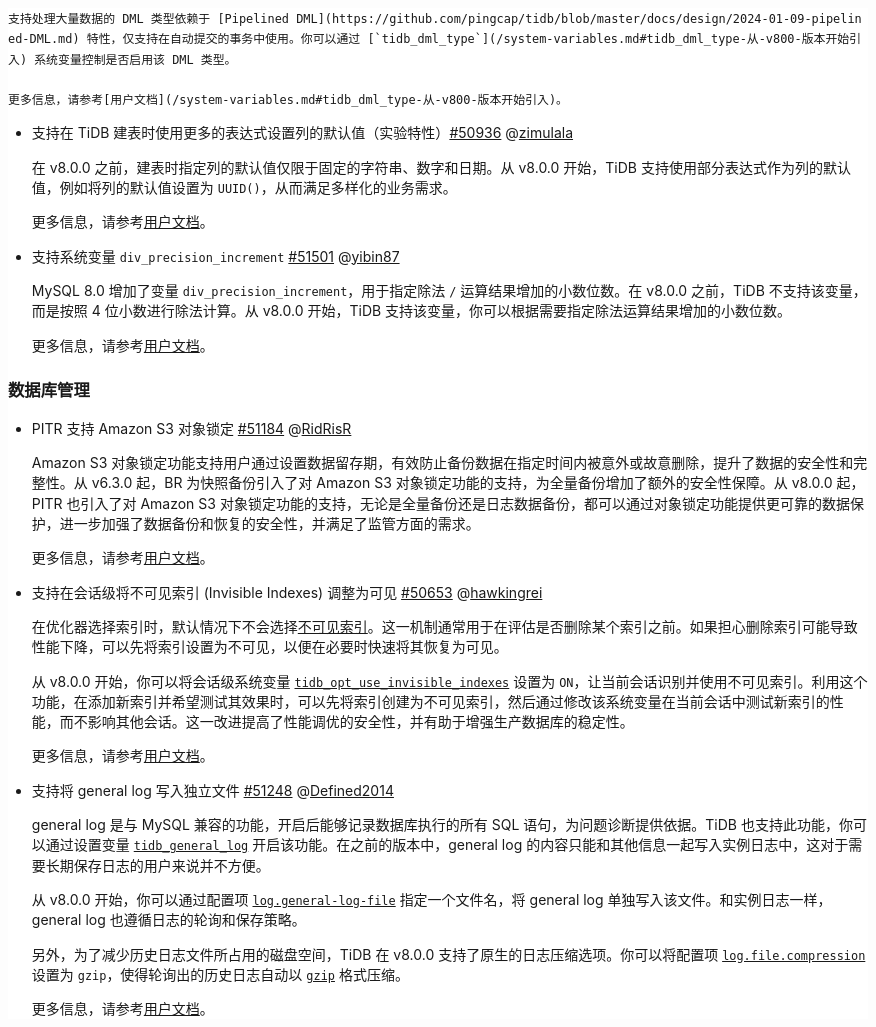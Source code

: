     支持处理大量数据的 DML 类型依赖于 [Pipelined DML](https://github.com/pingcap/tidb/blob/master/docs/design/2024-01-09-pipelined-DML.md) 特性，仅支持在自动提交的事务中使用。你可以通过 [`tidb_dml_type`](/system-variables.md#tidb_dml_type-从-v800-版本开始引入) 系统变量控制是否启用该 DML 类型。

    更多信息，请参考[用户文档](/system-variables.md#tidb_dml_type-从-v800-版本开始引入)。

* 支持在 TiDB 建表时使用更多的表达式设置列的默认值（实验特性）[#50936](https://github.com/pingcap/tidb/issues/50936) @[zimulala](https://github.com/zimulala)

    在 v8.0.0 之前，建表时指定列的默认值仅限于固定的字符串、数字和日期。从 v8.0.0 开始，TiDB 支持使用部分表达式作为列的默认值，例如将列的默认值设置为 `UUID()`，从而满足多样化的业务需求。

    更多信息，请参考[用户文档](/data-type-default-values.md#表达式默认值)。

* 支持系统变量 `div_precision_increment` [#51501](https://github.com/pingcap/tidb/issues/51501) @[yibin87](https://github.com/yibin87)

    MySQL 8.0 增加了变量 `div_precision_increment`，用于指定除法 `/` 运算结果增加的小数位数。在 v8.0.0 之前，TiDB 不支持该变量，而是按照 4 位小数进行除法计算。从 v8.0.0 开始，TiDB 支持该变量，你可以根据需要指定除法运算结果增加的小数位数。

    更多信息，请参考[用户文档](/system-variables.md#div_precision_increment-从-v800-版本开始引入)。

### 数据库管理

* PITR 支持 Amazon S3 对象锁定 [#51184](https://github.com/pingcap/tidb/issues/51184) @[RidRisR](https://github.com/RidRisR)

    Amazon S3 对象锁定功能支持用户通过设置数据留存期，有效防止备份数据在指定时间内被意外或故意删除，提升了数据的安全性和完整性。从 v6.3.0 起，BR 为快照备份引入了对 Amazon S3 对象锁定功能的支持，为全量备份增加了额外的安全性保障。从 v8.0.0 起，PITR 也引入了对 Amazon S3 对象锁定功能的支持，无论是全量备份还是日志数据备份，都可以通过对象锁定功能提供更可靠的数据保护，进一步加强了数据备份和恢复的安全性，并满足了监管方面的需求。

    更多信息，请参考[用户文档](/br/backup-and-restore-storages.md#存储服务其他功能支持)。

* 支持在会话级将不可见索引 (Invisible Indexes) 调整为可见 [#50653](https://github.com/pingcap/tidb/issues/50653) @[hawkingrei](https://github.com/hawkingrei)

    在优化器选择索引时，默认情况下不会选择[不可见索引](/sql-statements/sql-statement-create-index.md#不可见索引)。这一机制通常用于在评估是否删除某个索引之前。如果担心删除索引可能导致性能下降，可以先将索引设置为不可见，以便在必要时快速将其恢复为可见。

    从 v8.0.0 开始，你可以将会话级系统变量 [`tidb_opt_use_invisible_indexes`](/system-variables.md#tidb_opt_use_invisible_indexes-从-v800-版本开始引入) 设置为 `ON`，让当前会话识别并使用不可见索引。利用这个功能，在添加新索引并希望测试其效果时，可以先将索引创建为不可见索引，然后通过修改该系统变量在当前会话中测试新索引的性能，而不影响其他会话。这一改进提高了性能调优的安全性，并有助于增强生产数据库的稳定性。

    更多信息，请参考[用户文档](/sql-statements/sql-statement-create-index.md#不可见索引)。

* 支持将 general log 写入独立文件 [#51248](https://github.com/pingcap/tidb/issues/51248) @[Defined2014](https://github.com/Defined2014)

    general log 是与 MySQL 兼容的功能，开启后能够记录数据库执行的所有 SQL 语句，为问题诊断提供依据。TiDB 也支持此功能，你可以通过设置变量 [`tidb_general_log`](/system-variables.md#tidb_general_log) 开启该功能。在之前的版本中，general log 的内容只能和其他信息一起写入实例日志中，这对于需要长期保存日志的用户来说并不方便。

    从 v8.0.0 开始，你可以通过配置项 [`log.general-log-file`](/tidb-configuration-file.md#general-log-file-从-v800-版本开始引入) 指定一个文件名，将 general log 单独写入该文件。和实例日志一样，general log 也遵循日志的轮询和保存策略。

    另外，为了减少历史日志文件所占用的磁盘空间，TiDB 在 v8.0.0 支持了原生的日志压缩选项。你可以将配置项 [`log.file.compression`](/tidb-configuration-file.md#compression-从-v800-版本开始引入) 设置为 `gzip`，使得轮询出的历史日志自动以 [`gzip`](https://www.gzip.org/) 格式压缩。

    更多信息，请参考[用户文档](/tidb-configuration-file.md#general-log-file-从-v800-版本开始引入)。
